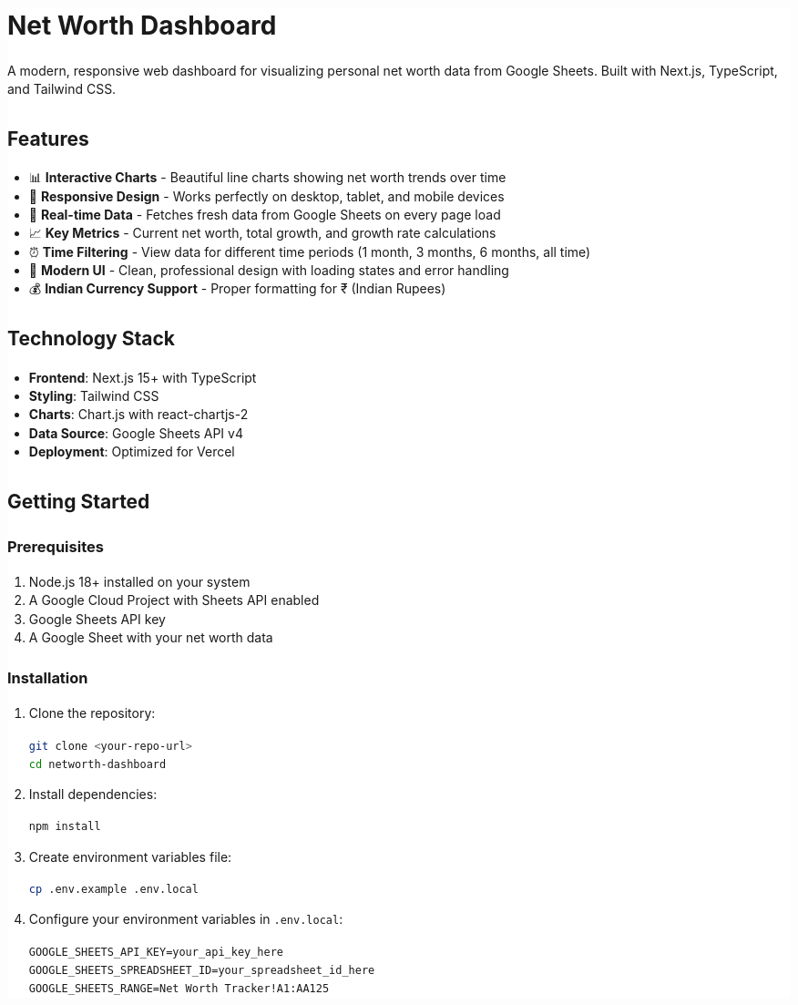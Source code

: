 # Net Worth Dashboard

A modern, responsive web dashboard for visualizing personal net worth data from Google Sheets. Built with Next.js, TypeScript, and Tailwind CSS.

## Features

- 📊 **Interactive Charts** - Beautiful line charts showing net worth trends over time
- 📱 **Responsive Design** - Works perfectly on desktop, tablet, and mobile devices
- 🔄 **Real-time Data** - Fetches fresh data from Google Sheets on every page load
- 📈 **Key Metrics** - Current net worth, total growth, and growth rate calculations
- ⏰ **Time Filtering** - View data for different time periods (1 month, 3 months, 6 months, all time)
- 🎨 **Modern UI** - Clean, professional design with loading states and error handling
- 💰 **Indian Currency Support** - Proper formatting for ₹ (Indian Rupees)

## Technology Stack

- **Frontend**: Next.js 15+ with TypeScript
- **Styling**: Tailwind CSS
- **Charts**: Chart.js with react-chartjs-2
- **Data Source**: Google Sheets API v4
- **Deployment**: Optimized for Vercel

## Getting Started

### Prerequisites

1. Node.js 18+ installed on your system
2. A Google Cloud Project with Sheets API enabled
3. Google Sheets API key
4. A Google Sheet with your net worth data

### Installation

1. Clone the repository:
   ```bash
   git clone <your-repo-url>
   cd networth-dashboard
   ```

2. Install dependencies:
   ```bash
   npm install
   ```

3. Create environment variables file:
   ```bash
   cp .env.example .env.local
   ```

4. Configure your environment variables in `.env.local`:
   ```env
   GOOGLE_SHEETS_API_KEY=your_api_key_here
   GOOGLE_SHEETS_SPREADSHEET_ID=your_spreadsheet_id_here
   GOOGLE_SHEETS_RANGE=Net Worth Tracker!A1:AA125
   ```
